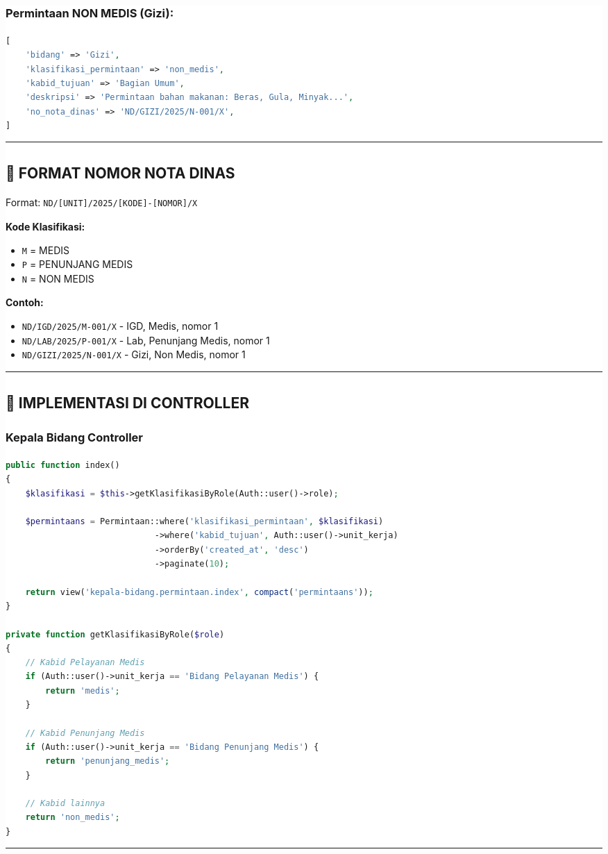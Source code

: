 ### Permintaan NON MEDIS (Gizi):
```php
[
    'bidang' => 'Gizi',
    'klasifikasi_permintaan' => 'non_medis',
    'kabid_tujuan' => 'Bagian Umum',
    'deskripsi' => 'Permintaan bahan makanan: Beras, Gula, Minyak...',
    'no_nota_dinas' => 'ND/GIZI/2025/N-001/X',
]
```

---

## 📝 FORMAT NOMOR NOTA DINAS

Format: `ND/[UNIT]/2025/[KODE]-[NOMOR]/X`

**Kode Klasifikasi:**
- `M` = MEDIS
- `P` = PENUNJANG MEDIS
- `N` = NON MEDIS

**Contoh:**
- `ND/IGD/2025/M-001/X` - IGD, Medis, nomor 1
- `ND/LAB/2025/P-001/X` - Lab, Penunjang Medis, nomor 1
- `ND/GIZI/2025/N-001/X` - Gizi, Non Medis, nomor 1

---

## 🎯 IMPLEMENTASI DI CONTROLLER

### Kepala Bidang Controller
```php
public function index()
{
    $klasifikasi = $this->getKlasifikasiByRole(Auth::user()->role);
    
    $permintaans = Permintaan::where('klasifikasi_permintaan', $klasifikasi)
                              ->where('kabid_tujuan', Auth::user()->unit_kerja)
                              ->orderBy('created_at', 'desc')
                              ->paginate(10);
    
    return view('kepala-bidang.permintaan.index', compact('permintaans'));
}

private function getKlasifikasiByRole($role)
{
    // Kabid Pelayanan Medis
    if (Auth::user()->unit_kerja == 'Bidang Pelayanan Medis') {
        return 'medis';
    }
    
    // Kabid Penunjang Medis
    if (Auth::user()->unit_kerja == 'Bidang Penunjang Medis') {
        return 'penunjang_medis';
    }
    
    // Kabid lainnya
    return 'non_medis';
}
```

---